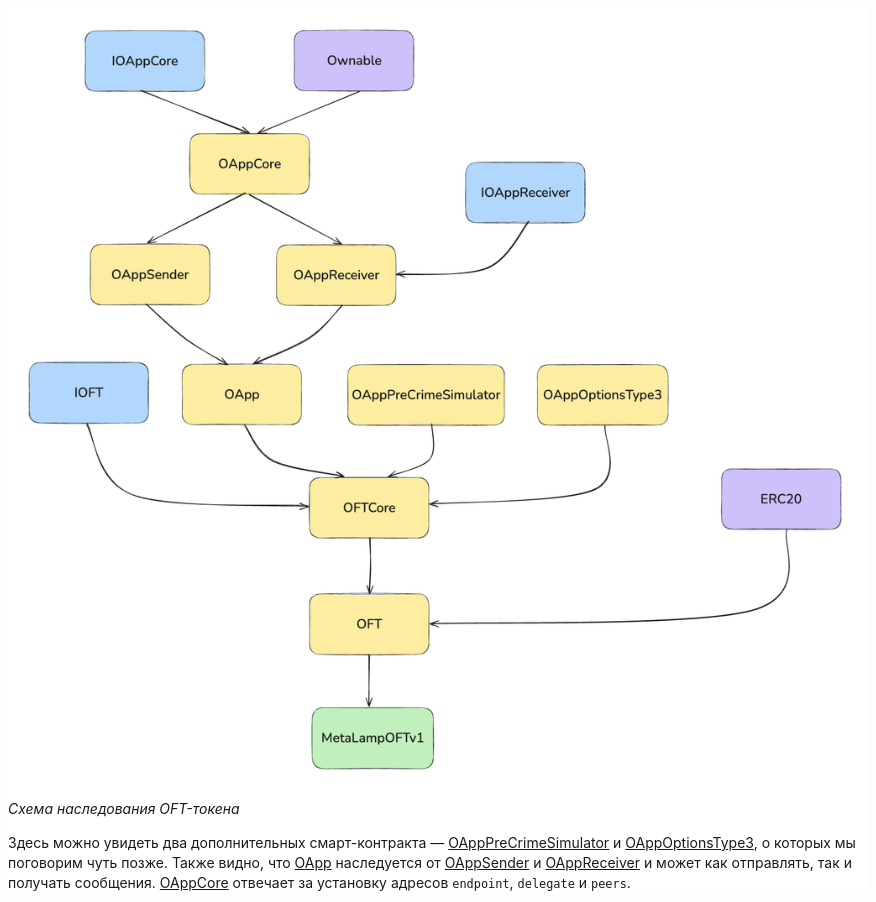 ![oapp-inherits](./img/oapp-inherits.png)  
*Схема наследования OFT-токена*  

Здесь можно увидеть два дополнительных смарт-контракта — [OAppPreCrimeSimulator](https://github.com/LayerZero-Labs/devtools/blob/main/packages/oapp-evm/contracts/precrime/OAppPreCrimeSimulator.sol) и [OAppOptionsType3](https://github.com/LayerZero-Labs/devtools/blob/main/packages/oapp-evm/contracts/oapp/libs/OAppOptionsType3.sol), о которых мы поговорим чуть позже. Также видно, что [OApp](https://github.com/LayerZero-Labs/devtools/blob/main/packages/oapp-evm/contracts/oapp/OApp.sol) наследуется от [OAppSender](https://github.com/LayerZero-Labs/devtools/blob/main/packages/oapp-evm/contracts/oapp/OAppSender.sol) и [OAppReceiver](https://github.com/LayerZero-Labs/devtools/blob/main/packages/oapp-evm/contracts/oapp/OAppReceiver.sol) и может как отправлять, так и получать сообщения. [OAppCore](https://github.com/LayerZero-Labs/devtools/blob/main/packages/oapp-evm/contracts/oapp/OAppCore.sol) отвечает за установку адресов `endpoint`, `delegate` и `peers`.  
